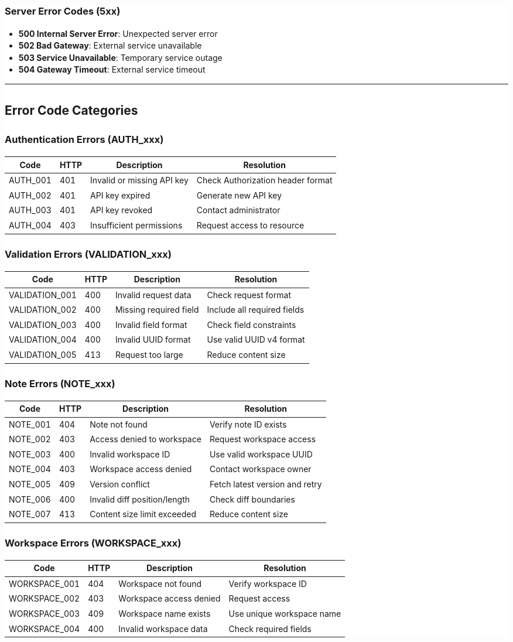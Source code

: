 ### Server Error Codes (5xx)
- **500 Internal Server Error**: Unexpected server error
- **502 Bad Gateway**: External service unavailable
- **503 Service Unavailable**: Temporary service outage
- **504 Gateway Timeout**: External service timeout

---

## Error Code Categories

### Authentication Errors (AUTH_xxx)
| Code | HTTP | Description | Resolution |
|------|------|-------------|------------|
| AUTH_001 | 401 | Invalid or missing API key | Check Authorization header format |
| AUTH_002 | 401 | API key expired | Generate new API key |
| AUTH_003 | 401 | API key revoked | Contact administrator |
| AUTH_004 | 403 | Insufficient permissions | Request access to resource |

### Validation Errors (VALIDATION_xxx)
| Code | HTTP | Description | Resolution |
|------|------|-------------|------------|
| VALIDATION_001 | 400 | Invalid request data | Check request format |
| VALIDATION_002 | 400 | Missing required field | Include all required fields |
| VALIDATION_003 | 400 | Invalid field format | Check field constraints |
| VALIDATION_004 | 400 | Invalid UUID format | Use valid UUID v4 format |
| VALIDATION_005 | 413 | Request too large | Reduce content size |

### Note Errors (NOTE_xxx)
| Code | HTTP | Description | Resolution |
|------|------|-------------|------------|
| NOTE_001 | 404 | Note not found | Verify note ID exists |
| NOTE_002 | 403 | Access denied to workspace | Request workspace access |
| NOTE_003 | 400 | Invalid workspace ID | Use valid workspace UUID |
| NOTE_004 | 403 | Workspace access denied | Contact workspace owner |
| NOTE_005 | 409 | Version conflict | Fetch latest version and retry |
| NOTE_006 | 400 | Invalid diff position/length | Check diff boundaries |
| NOTE_007 | 413 | Content size limit exceeded | Reduce content size |

### Workspace Errors (WORKSPACE_xxx)
| Code | HTTP | Description | Resolution |
|------|------|-------------|------------|
| WORKSPACE_001 | 404 | Workspace not found | Verify workspace ID |
| WORKSPACE_002 | 403 | Workspace access denied | Request access |
| WORKSPACE_003 | 409 | Workspace name exists | Use unique workspace name |
| WORKSPACE_004 | 400 | Invalid workspace data | Check required fields |
